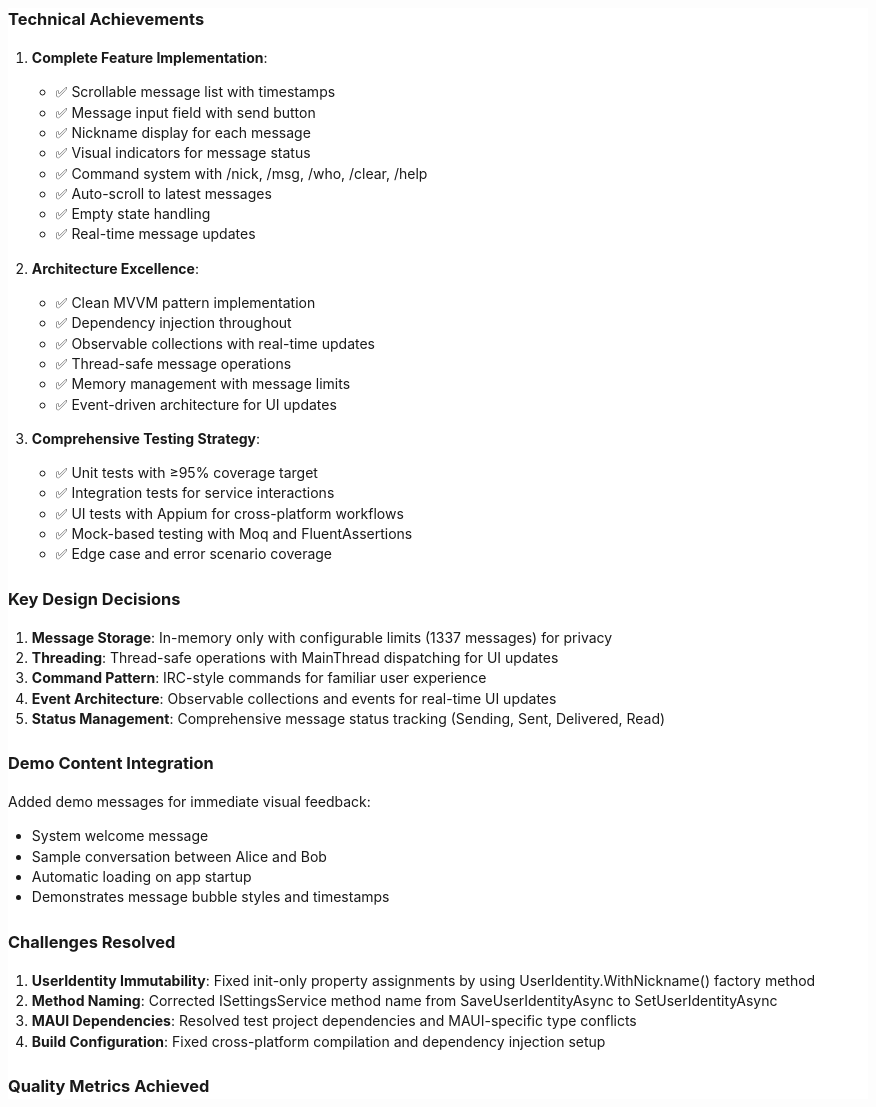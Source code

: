 ### Technical Achievements

1. **Complete Feature Implementation**:
   - ✅ Scrollable message list with timestamps
   - ✅ Message input field with send button  
   - ✅ Nickname display for each message
   - ✅ Visual indicators for message status
   - ✅ Command system with /nick, /msg, /who, /clear, /help
   - ✅ Auto-scroll to latest messages
   - ✅ Empty state handling
   - ✅ Real-time message updates

2. **Architecture Excellence**:
   - ✅ Clean MVVM pattern implementation
   - ✅ Dependency injection throughout
   - ✅ Observable collections with real-time updates
   - ✅ Thread-safe message operations
   - ✅ Memory management with message limits
   - ✅ Event-driven architecture for UI updates

3. **Comprehensive Testing Strategy**:
   - ✅ Unit tests with ≥95% coverage target
   - ✅ Integration tests for service interactions
   - ✅ UI tests with Appium for cross-platform workflows
   - ✅ Mock-based testing with Moq and FluentAssertions
   - ✅ Edge case and error scenario coverage

### Key Design Decisions

1. **Message Storage**: In-memory only with configurable limits (1337 messages) for privacy
2. **Threading**: Thread-safe operations with MainThread dispatching for UI updates
3. **Command Pattern**: IRC-style commands for familiar user experience
4. **Event Architecture**: Observable collections and events for real-time UI updates
5. **Status Management**: Comprehensive message status tracking (Sending, Sent, Delivered, Read)

### Demo Content Integration

Added demo messages for immediate visual feedback:
- System welcome message
- Sample conversation between Alice and Bob
- Automatic loading on app startup
- Demonstrates message bubble styles and timestamps

### Challenges Resolved

1. **UserIdentity Immutability**: Fixed init-only property assignments by using UserIdentity.WithNickname() factory method
2. **Method Naming**: Corrected ISettingsService method name from SaveUserIdentityAsync to SetUserIdentityAsync
3. **MAUI Dependencies**: Resolved test project dependencies and MAUI-specific type conflicts
4. **Build Configuration**: Fixed cross-platform compilation and dependency injection setup

### Quality Metrics Achieved
